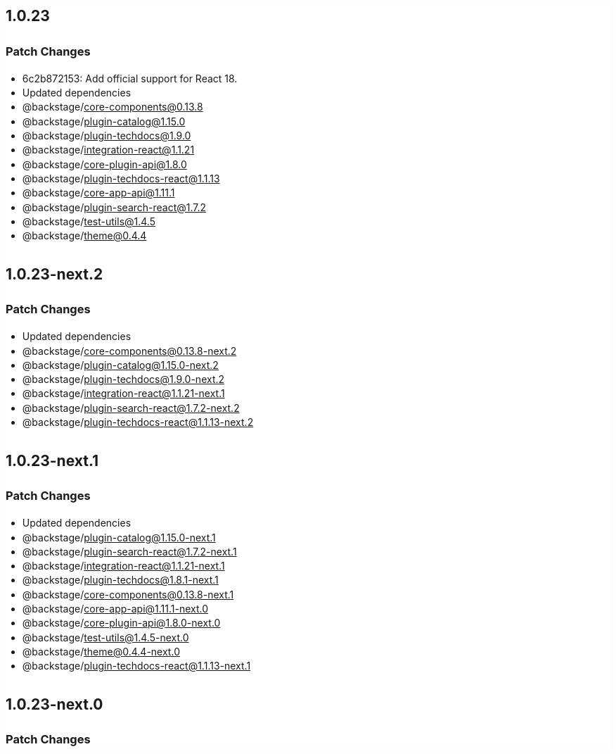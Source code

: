 ## 1.0.23

### Patch Changes

- 6c2b872153: Add official support for React 18.
- Updated dependencies
 - @backstage/core-components@0.13.8
 - @backstage/plugin-catalog@1.15.0
 - @backstage/plugin-techdocs@1.9.0
 - @backstage/integration-react@1.1.21
 - @backstage/core-plugin-api@1.8.0
 - @backstage/plugin-techdocs-react@1.1.13
 - @backstage/core-app-api@1.11.1
 - @backstage/plugin-search-react@1.7.2
 - @backstage/test-utils@1.4.5
 - @backstage/theme@0.4.4

## 1.0.23-next.2

### Patch Changes

- Updated dependencies
 - @backstage/core-components@0.13.8-next.2
 - @backstage/plugin-catalog@1.15.0-next.2
 - @backstage/plugin-techdocs@1.9.0-next.2
 - @backstage/integration-react@1.1.21-next.1
 - @backstage/plugin-search-react@1.7.2-next.2
 - @backstage/plugin-techdocs-react@1.1.13-next.2

## 1.0.23-next.1

### Patch Changes

- Updated dependencies
 - @backstage/plugin-catalog@1.15.0-next.1
 - @backstage/plugin-search-react@1.7.2-next.1
 - @backstage/integration-react@1.1.21-next.1
 - @backstage/plugin-techdocs@1.8.1-next.1
 - @backstage/core-components@0.13.8-next.1
 - @backstage/core-app-api@1.11.1-next.0
 - @backstage/core-plugin-api@1.8.0-next.0
 - @backstage/test-utils@1.4.5-next.0
 - @backstage/theme@0.4.4-next.0
 - @backstage/plugin-techdocs-react@1.1.13-next.1

## 1.0.23-next.0

### Patch Changes
